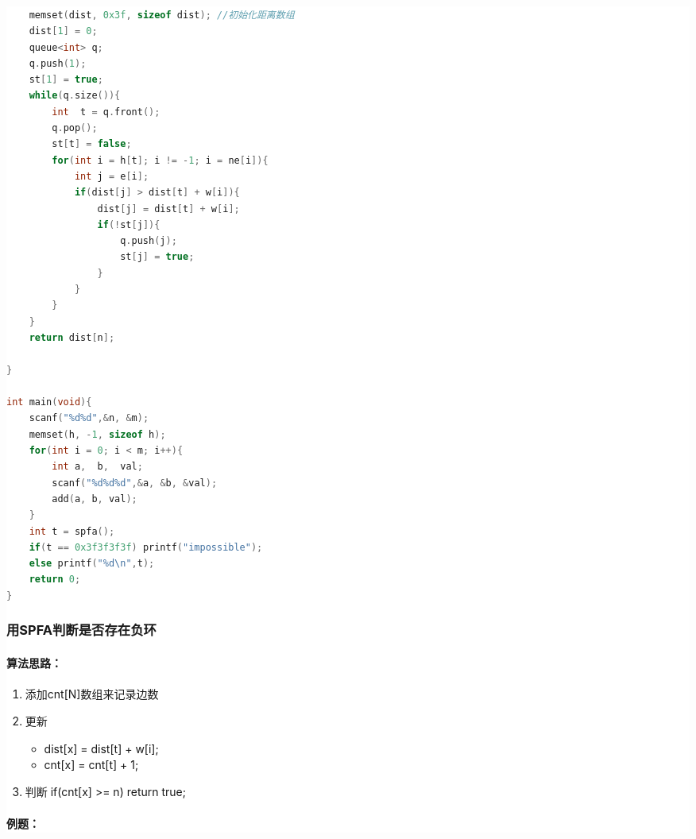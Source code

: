 ```C++
    memset(dist, 0x3f, sizeof dist); //初始化距离数组
    dist[1] = 0;
    queue<int> q;
    q.push(1);
    st[1] = true;
    while(q.size()){
        int  t = q.front();
        q.pop();
        st[t] = false;
        for(int i = h[t]; i != -1; i = ne[i]){
            int j = e[i];
            if(dist[j] > dist[t] + w[i]){
                dist[j] = dist[t] + w[i];
                if(!st[j]){
                    q.push(j);
                    st[j] = true;
                }
            }
        }
    }
    return dist[n];
    
}

int main(void){
    scanf("%d%d",&n, &m);
    memset(h, -1, sizeof h);
    for(int i = 0; i < m; i++){
        int a,  b,  val;
        scanf("%d%d%d",&a, &b, &val);
        add(a, b, val);
    }
    int t = spfa();
    if(t == 0x3f3f3f3f) printf("impossible");
    else printf("%d\n",t);
    return 0;
}

```

### 用SPFA判断是否存在负环

#### 算法思路：

1. 添加cnt[N]数组来记录边数
2. 更新
   - dist[x] = dist[t] + w[i];
   - cnt[x] = cnt[t] + 1;

3. 判断 if(cnt[x] >= n) return true;

#### 例题：
